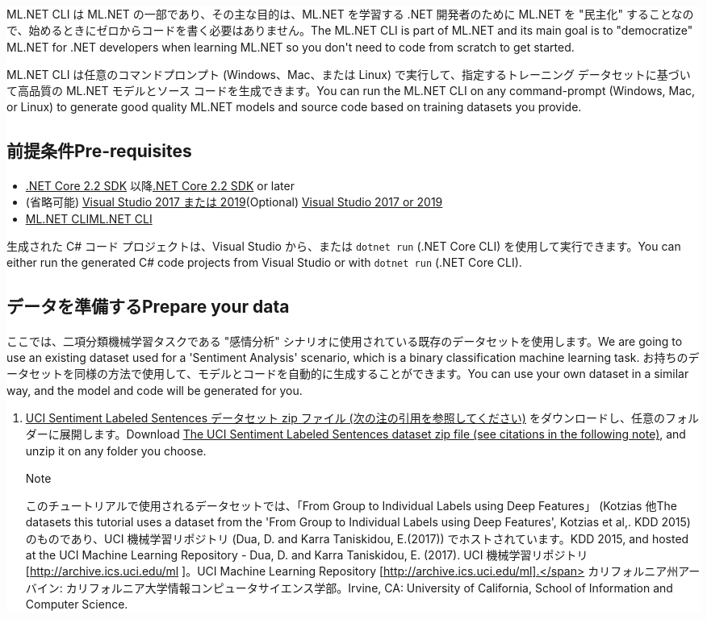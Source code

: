 <span data-ttu-id="fff91-114">ML.NET CLI は ML.NET の一部であり、その主な目的は、ML.NET を学習する .NET 開発者のために ML.NET を "民主化" することなので、始めるときにゼロからコードを書く必要はありません。</span><span class="sxs-lookup"><span data-stu-id="fff91-114">The ML.NET CLI is part of ML.NET and its main goal is to "democratize" ML.NET for .NET developers when learning ML.NET so you don't need to code from scratch to get started.</span></span>

<span data-ttu-id="fff91-115">ML.NET CLI は任意のコマンドプロンプト (Windows、Mac、または Linux) で実行して、指定するトレーニング データセットに基づいて高品質の ML.NET モデルとソース コードを生成できます。</span><span class="sxs-lookup"><span data-stu-id="fff91-115">You can run the ML.NET CLI on any command-prompt (Windows, Mac, or Linux) to generate good quality ML.NET models and source code based on training datasets you provide.</span></span>

## <a name="pre-requisites"></a><span data-ttu-id="fff91-116">前提条件</span><span class="sxs-lookup"><span data-stu-id="fff91-116">Pre-requisites</span></span>

- <span data-ttu-id="fff91-117">[.NET Core 2.2 SDK](https://dotnet.microsoft.com/download/dotnet-core/2.2) 以降</span><span class="sxs-lookup"><span data-stu-id="fff91-117">[.NET Core 2.2 SDK](https://dotnet.microsoft.com/download/dotnet-core/2.2) or later</span></span>
- <span data-ttu-id="fff91-118">(省略可能) [Visual Studio 2017 または 2019](https://visualstudio.microsoft.com/vs/)</span><span class="sxs-lookup"><span data-stu-id="fff91-118">(Optional) [Visual Studio 2017 or 2019](https://visualstudio.microsoft.com/vs/)</span></span>
- [<span data-ttu-id="fff91-119">ML.NET CLI</span><span class="sxs-lookup"><span data-stu-id="fff91-119">ML.NET CLI</span></span>](../how-to-guides/install-ml-net-cli.md)

<span data-ttu-id="fff91-120">生成された C# コード プロジェクトは、Visual Studio から、または `dotnet run` (.NET Core CLI) を使用して実行できます。</span><span class="sxs-lookup"><span data-stu-id="fff91-120">You can either run the generated C# code projects from Visual Studio or with `dotnet run` (.NET Core CLI).</span></span>

## <a name="prepare-your-data"></a><span data-ttu-id="fff91-121">データを準備する</span><span class="sxs-lookup"><span data-stu-id="fff91-121">Prepare your data</span></span>

<span data-ttu-id="fff91-122">ここでは、二項分類機械学習タスクである "感情分析" シナリオに使用されている既存のデータセットを使用します。</span><span class="sxs-lookup"><span data-stu-id="fff91-122">We are going to use an existing dataset used for a 'Sentiment Analysis' scenario, which is a binary classification machine learning task.</span></span> <span data-ttu-id="fff91-123">お持ちのデータセットを同様の方法で使用して、モデルとコードを自動的に生成することができます。</span><span class="sxs-lookup"><span data-stu-id="fff91-123">You can use your own dataset in a similar way, and the model and code will be generated for you.</span></span>

1. <span data-ttu-id="fff91-124">[UCI Sentiment Labeled Sentences データセット zip ファイル (次の注の引用を参照してください)](https://archive.ics.uci.edu/ml/machine-learning-databases/00331/sentiment%20labelled%20sentences.zip) をダウンロードし、任意のフォルダーに展開します。</span><span class="sxs-lookup"><span data-stu-id="fff91-124">Download [The UCI Sentiment Labeled Sentences dataset zip file (see citations in the following note)](https://archive.ics.uci.edu/ml/machine-learning-databases/00331/sentiment%20labelled%20sentences.zip), and unzip it on any folder you choose.</span></span>

    > [!NOTE]
    > <span data-ttu-id="fff91-125">このチュートリアルで使用されるデータセットでは、「From Group to Individual Labels using Deep Features」 (Kotzias 他</span><span class="sxs-lookup"><span data-stu-id="fff91-125">The datasets this tutorial uses a dataset from the 'From Group to Individual Labels using Deep Features', Kotzias et al,.</span></span> <span data-ttu-id="fff91-126">KDD 2015) のものであり、UCI 機械学習リポジトリ (Dua, D. and Karra Taniskidou, E.(2017)) でホストされています。</span><span class="sxs-lookup"><span data-stu-id="fff91-126">KDD 2015, and hosted at the UCI Machine Learning Repository - Dua, D. and Karra Taniskidou, E. (2017).</span></span> <span data-ttu-id="fff91-127">UCI 機械学習リポジトリ [http://archive.ics.uci.edu/ml ]。</span><span class="sxs-lookup"><span data-stu-id="fff91-127">UCI Machine Learning Repository [http://archive.ics.uci.edu/ml].</span></span> <span data-ttu-id="fff91-128">カリフォルニア州アーバイン: カリフォルニア大学情報コンピュータサイエンス学部。</span><span class="sxs-lookup"><span data-stu-id="fff91-128">Irvine, CA: University of California, School of Information and Computer Science.</span></span>
